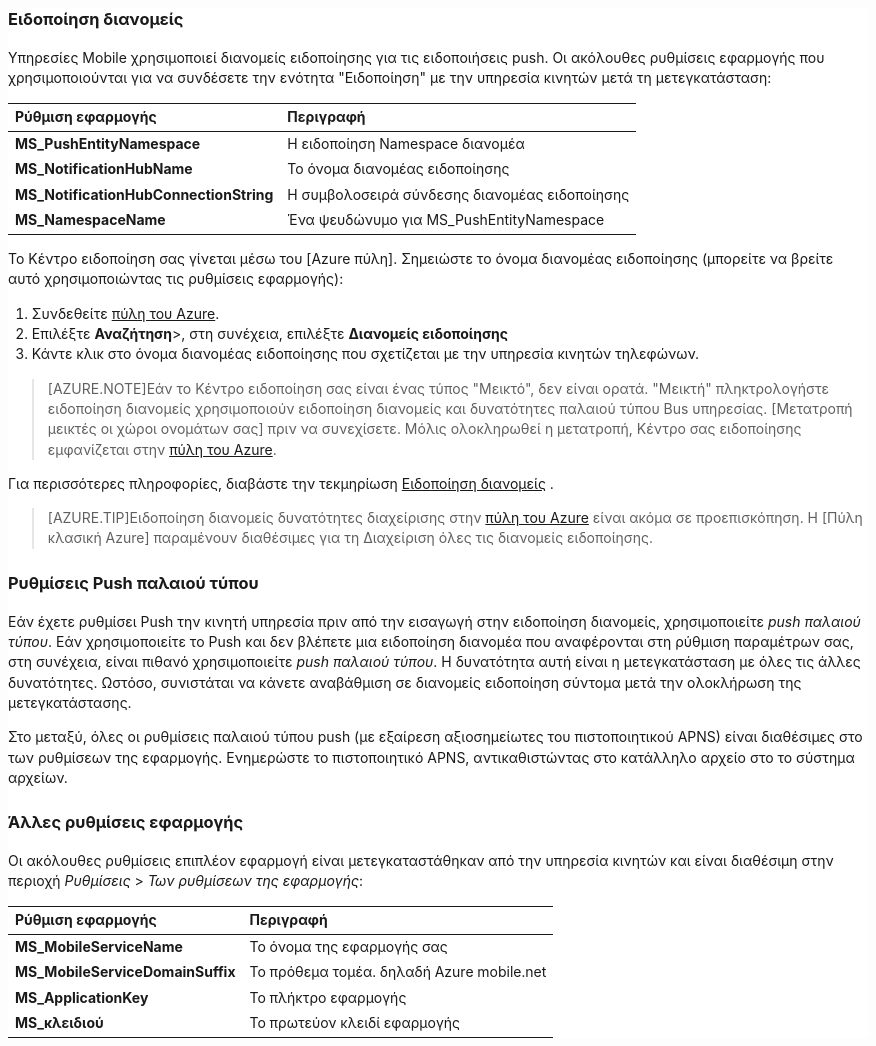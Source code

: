 ### <a name="notification-hubs"></a>Ειδοποίηση διανομείς

Υπηρεσίες Mobile χρησιμοποιεί διανομείς ειδοποίησης για τις ειδοποιήσεις push.  Οι ακόλουθες ρυθμίσεις εφαρμογής που χρησιμοποιούνται για να συνδέσετε την ενότητα "Ειδοποίηση" με την υπηρεσία κινητών μετά τη μετεγκατάσταση:

| Ρύθμιση εφαρμογής                    | Περιγραφή                              |
| :------------------------------------- | :--------------------------------------- |
| **MS\_PushEntityNamespace**             | Η ειδοποίηση Namespace διανομέα           |
| **MS\_NotificationHubName**             | Το όνομα διανομέας ειδοποίησης                |
| **MS\_NotificationHubConnectionString** | Η συμβολοσειρά σύνδεσης διανομέας ειδοποίησης   |
| **MS\_NamespaceName**                   | Ένα ψευδώνυμο για MS_PushEntityNamespace      |

Το Κέντρο ειδοποίηση σας γίνεται μέσω του [Azure πύλη].  Σημειώστε το όνομα διανομέας ειδοποίησης (μπορείτε να βρείτε αυτό χρησιμοποιώντας τις ρυθμίσεις εφαρμογής):

  1. Συνδεθείτε [πύλη του Azure].
  2. Επιλέξτε **Αναζήτηση**>, στη συνέχεια, επιλέξτε **Διανομείς ειδοποίησης**
  3. Κάντε κλικ στο όνομα διανομέας ειδοποίησης που σχετίζεται με την υπηρεσία κινητών τηλεφώνων.

> [AZURE.NOTE]Εάν το Κέντρο ειδοποίηση σας είναι ένας τύπος "Μεικτό", δεν είναι ορατά.  "Μεικτή" πληκτρολογήστε ειδοποίηση διανομείς χρησιμοποιούν ειδοποίηση διανομείς και δυνατότητες παλαιού τύπου Bus υπηρεσίας.  [Μετατροπή μεικτές οι χώροι ονομάτων σας] πριν να συνεχίσετε.  Μόλις ολοκληρωθεί η μετατροπή, Κέντρο σας ειδοποίησης εμφανίζεται στην [πύλη του Azure].

Για περισσότερες πληροφορίες, διαβάστε την τεκμηρίωση [Ειδοποίηση διανομείς] .

> [AZURE.TIP]Ειδοποίηση διανομείς δυνατότητες διαχείρισης στην [πύλη του Azure] είναι ακόμα σε προεπισκόπηση.  Η [Πύλη κλασική Azure] παραμένουν διαθέσιμες για τη Διαχείριση όλες τις διανομείς ειδοποίησης.

### <a name="legacy-push"></a>Ρυθμίσεις Push παλαιού τύπου

Εάν έχετε ρυθμίσει Push την κινητή υπηρεσία πριν από την εισαγωγή στην ειδοποίηση διανομείς, χρησιμοποιείτε _push παλαιού τύπου_.  Εάν χρησιμοποιείτε το Push και δεν βλέπετε μια ειδοποίηση διανομέα που αναφέρονται στη ρύθμιση παραμέτρων σας, στη συνέχεια, είναι πιθανό χρησιμοποιείτε _push παλαιού τύπου_.  Η δυνατότητα αυτή είναι η μετεγκατάσταση με όλες τις άλλες δυνατότητες.  Ωστόσο, συνιστάται να κάνετε αναβάθμιση σε διανομείς ειδοποίηση σύντομα μετά την ολοκλήρωση της μετεγκατάστασης.

Στο μεταξύ, όλες οι ρυθμίσεις παλαιού τύπου push (με εξαίρεση αξιοσημείωτες του πιστοποιητικού APNS) είναι διαθέσιμες στο των ρυθμίσεων της εφαρμογής.  Ενημερώστε το πιστοποιητικό APNS, αντικαθιστώντας στο κατάλληλο αρχείο στο το σύστημα αρχείων.

### <a name="app-settings"></a>Άλλες ρυθμίσεις εφαρμογής

Οι ακόλουθες ρυθμίσεις επιπλέον εφαρμογή είναι μετεγκαταστάθηκαν από την υπηρεσία κινητών και είναι διαθέσιμη στην περιοχή *Ρυθμίσεις* > *Των ρυθμίσεων της εφαρμογής*:

| Ρύθμιση εφαρμογής              | Περιγραφή                             |
| :------------------------------- | :-------------------------------------- |
| **MS\_MobileServiceName**         | Το όνομα της εφαρμογής σας                    |
| **MS\_MobileServiceDomainSuffix** | Το πρόθεμα τομέα. δηλαδή Azure mobile.net |
| **MS\_ApplicationKey**            | Το πλήκτρο εφαρμογής                    |
| **MS\_κλειδιού**                 | Το πρωτεύον κλειδί εφαρμογής                     |


[0]: ./media/app-service-mobile-migrating-from-mobile-services/migrate-to-app-service-button.PNG
[1]: ./media/app-service-mobile-migrating-from-mobile-services/migration-activity-monitor.png
[2]: ./media/app-service-mobile-migrating-from-mobile-services/triggering-job-with-postman.png
[Εφαρμογή υπηρεσίας τις τιμές]: https://azure.microsoft.com/en-us/pricing/details/app-service/
[Εφαρμογή ιδέες]: ../application-insights/app-insights-overview.md
[Αυτόματη κλίμακα]: ../app-service-web/web-sites-scale.md
[Azure εφαρμογής υπηρεσίας]: ../app-service/app-service-value-prop-what-is.md
[Azure τεκμηρίωση ανάπτυξης εφαρμογής υπηρεσίας]: ../app-service-web/web-sites-deploy.md
[Azure κλασική πύλη]: https://manage.windowsazure.com
[Πύλη του Azure]: https://portal.azure.com
[Azure Region]: https://azure.microsoft.com/en-us/regions/
[Προγράμματα Azure χρονοδιαγράμματος]: ../scheduler/scheduler-plans-billing.md
[ανάπτυξη συνεχώς]: ../app-service-web/app-service-continuous-deployment.md
[Μετατροπή του μεικτές πεδία ονομάτων]: https://azure.microsoft.com/en-us/blog/updates-from-notification-hubs-independent-nuget-installation-model-pmt-and-more/
[curl]: http://curl.haxx.se/
[προσαρμοσμένα ονόματα τομέα]: ../app-service-web/web-sites-custom-domain-name.md
[Fiddler]: http://www.telerik.com/fiddler
[γενικής διαθεσιμότητας του Azure εφαρμογής υπηρεσίας]: https://azure.microsoft.com/blog/announcing-general-availability-of-app-service-mobile-apps/
[Υβριδική συνδέσεις]: ../app-service-web/web-sites-hybrid-connection-get-started.md
[Καταγραφή]: ../app-service-web/web-sites-enable-diagnostic-log.md
[SDK Node.js εφαρμογές για κινητές συσκευές]: https://github.com/azure/azure-mobile-apps-node
[Κινητές συσκευές υπηρεσίες έναντι εφαρμογής υπηρεσίας]: app-service-mobile-value-prop-migration-from-mobile-services.md
[Ειδοποίηση διανομείς]: ../notification-hubs/notification-hubs-push-notification-overview.md
[παρακολούθηση των επιδόσεων]: ../app-service-web/web-sites-monitor.md
[Postman]: http://www.getpostman.com/
[Δημιουργία αντιγράφου ασφαλείας σας υπηρεσίας κινητών τηλεφώνων]: ../mobile-services/mobile-services-disaster-recovery.md
[υποδοχές ενδιάμεσου σταδίου]: ../app-service-web/web-sites-staged-publishing.md
[VNet]: ../app-service-web/web-sites-integrate-with-vnet.md
[WebJobs]: ../app-service-web/websites-webjobs-resources.md
[Δείγματα μετασχηματισμός XDT]: https://github.com/projectkudu/kudu/wiki/Xdt-transform-samples
[Συναρτήσεις]: ../azure-functions/functions-overview.md